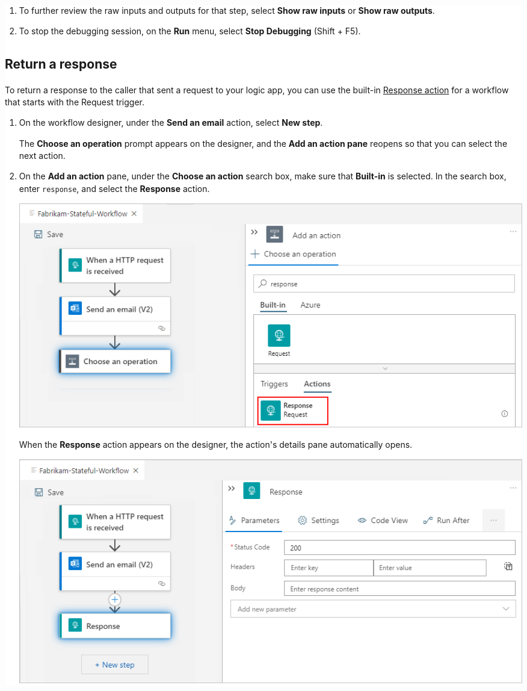 1. To further review the raw inputs and outputs for that step, select **Show raw inputs** or **Show raw outputs**.

1. To stop the debugging session, on the **Run** menu, select **Stop Debugging** (Shift + F5).

<a name="return-response"></a>

## Return a response

To return a response to the caller that sent a request to your logic app, you can use the built-in [Response action](../connectors/connectors-native-reqres.md) for a workflow that starts with the Request trigger.

1. On the workflow designer, under the **Send an email** action, select **New step**.

   The **Choose an operation** prompt appears on the designer, and the **Add an action pane** reopens so that you can select the next action.

1. On the **Add an action** pane, under the **Choose an action** search box, make sure that **Built-in** is selected. In the search box, enter `response`, and select the **Response** action.

   ![Screenshot that shows the workflow designer with the Response action selected.](./media/create-stateful-stateless-workflows-visual-studio-code/add-response-action.png)

   When the **Response** action appears on the designer, the action's details pane automatically opens.

   ![Screenshot that shows the workflow designer with the "Response" action's details pane open and the "Body" property set to the "Send an email" action's "Body" property value.](./media/create-stateful-stateless-workflows-visual-studio-code/response-action-details.png)
